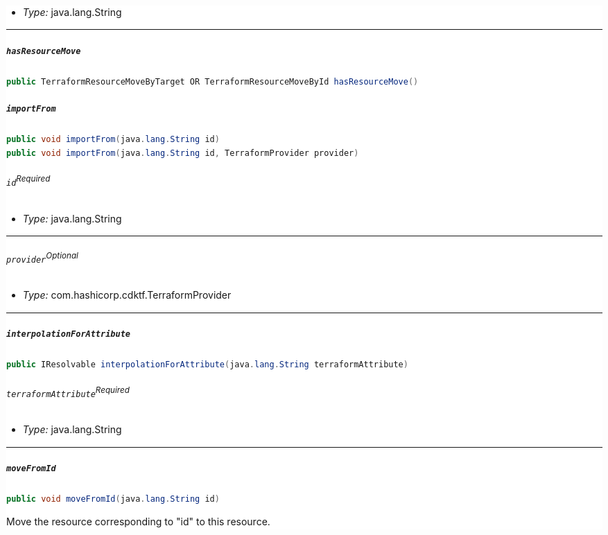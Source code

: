 - *Type:* java.lang.String

---

##### `hasResourceMove` <a name="hasResourceMove" id="@cdktf/provider-vault.token.Token.hasResourceMove"></a>

```java
public TerraformResourceMoveByTarget OR TerraformResourceMoveById hasResourceMove()
```

##### `importFrom` <a name="importFrom" id="@cdktf/provider-vault.token.Token.importFrom"></a>

```java
public void importFrom(java.lang.String id)
public void importFrom(java.lang.String id, TerraformProvider provider)
```

###### `id`<sup>Required</sup> <a name="id" id="@cdktf/provider-vault.token.Token.importFrom.parameter.id"></a>

- *Type:* java.lang.String

---

###### `provider`<sup>Optional</sup> <a name="provider" id="@cdktf/provider-vault.token.Token.importFrom.parameter.provider"></a>

- *Type:* com.hashicorp.cdktf.TerraformProvider

---

##### `interpolationForAttribute` <a name="interpolationForAttribute" id="@cdktf/provider-vault.token.Token.interpolationForAttribute"></a>

```java
public IResolvable interpolationForAttribute(java.lang.String terraformAttribute)
```

###### `terraformAttribute`<sup>Required</sup> <a name="terraformAttribute" id="@cdktf/provider-vault.token.Token.interpolationForAttribute.parameter.terraformAttribute"></a>

- *Type:* java.lang.String

---

##### `moveFromId` <a name="moveFromId" id="@cdktf/provider-vault.token.Token.moveFromId"></a>

```java
public void moveFromId(java.lang.String id)
```

Move the resource corresponding to "id" to this resource.
